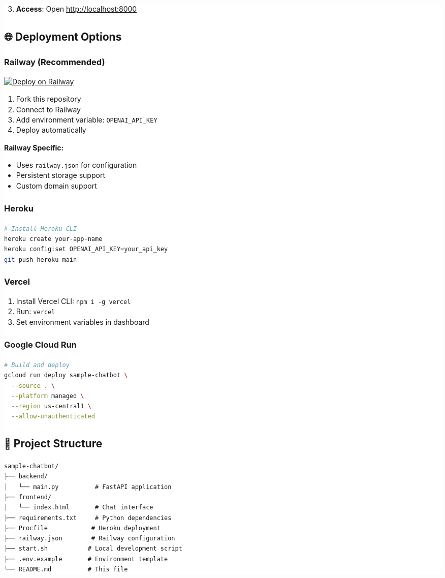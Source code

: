 3. **Access**: Open [http://localhost:8000](http://localhost:8000)

## 🌐 Deployment Options

### Railway (Recommended)

[![Deploy on Railway](https://railway.app/button.svg)](https://railway.app/new/template)

1. Fork this repository
2. Connect to Railway
3. Add environment variable: `OPENAI_API_KEY`
4. Deploy automatically

**Railway Specific:**
- Uses `railway.json` for configuration
- Persistent storage support
- Custom domain support

### Heroku

```bash
# Install Heroku CLI
heroku create your-app-name
heroku config:set OPENAI_API_KEY=your_api_key
git push heroku main
```

### Vercel

1. Install Vercel CLI: `npm i -g vercel`
2. Run: `vercel`
3. Set environment variables in dashboard

### Google Cloud Run

```bash
# Build and deploy
gcloud run deploy sample-chatbot \
  --source . \
  --platform managed \
  --region us-central1 \
  --allow-unauthenticated
```

## 📁 Project Structure

```
sample-chatbot/
├── backend/
│   └── main.py          # FastAPI application
├── frontend/
│   └── index.html       # Chat interface
├── requirements.txt     # Python dependencies
├── Procfile            # Heroku deployment
├── railway.json        # Railway configuration
├── start.sh           # Local development script
├── .env.example       # Environment template
└── README.md          # This file
```
